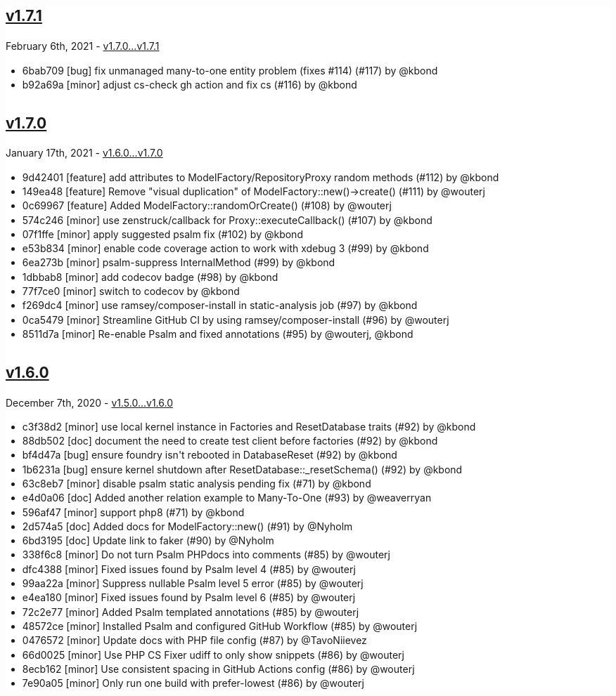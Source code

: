 ## [v1.7.1](https://github.com/zenstruck/foundry/releases/tag/v1.7.1)

February 6th, 2021 - [v1.7.0...v1.7.1](https://github.com/zenstruck/foundry/compare/v1.7.0...v1.7.1)

* 6bab709 [bug] fix unmanaged many-to-one entity problem (fixes #114) (#117) by @kbond
* b92a69a [minor] adjust cs-check gh action and fix cs (#116) by @kbond

## [v1.7.0](https://github.com/zenstruck/foundry/releases/tag/v1.7.0)

January 17th, 2021 - [v1.6.0...v1.7.0](https://github.com/zenstruck/foundry/compare/v1.6.0...v1.7.0)

* 9d42401 [feature] add attributes to ModelFactory/RepositoryProxy random methods (#112) by @kbond
* 149ea48 [feature] Remove "visual duplication" of ModelFactory::new()->create() (#111) by @wouterj
* 0c69967 [feature] Added ModelFactory::randomOrCreate() (#108) by @wouterj
* 574c246 [minor] use zenstruck/callback for Proxy::executeCallback() (#107) by @kbond
* 07f1ffe [minor] apply suggested psalm fix (#102) by @kbond
* e53b834 [minor] enable code coverage action to work with xdebug 3 (#99) by @kbond
* 6ea273b [minor] psalm-suppress InternalMethod (#99) by @kbond
* 1dbbab8 [minor] add codecov badge (#98) by @kbond
* 77f7ce0 [minor] switch to codecov by @kbond
* f269dc4 [minor] use ramsey/composer-install in static-analysis job (#97) by @kbond
* 0ca5479 [minor] Streamline GitHub CI by using ramsey/composer-install (#96) by @wouterj
* 8511d7a [minor] Re-enable Psalm and fixed annotations (#95) by @wouterj, @kbond

## [v1.6.0](https://github.com/zenstruck/foundry/releases/tag/v1.6.0)

December 7th, 2020 - [v1.5.0...v1.6.0](https://github.com/zenstruck/foundry/compare/v1.5.0...v1.6.0)

* c3f38d2 [minor] use local kernel instance in Factories and ResetDatabase traits (#92) by @kbond
* 88db502 [doc] document the need to create test client before factories (#92) by @kbond
* bf4d47a [bug] ensure foundry isn't rebooted in DatabaseReset (#92) by @kbond
* 1b6231a [bug] ensure kernel shutdown after ResetDatabase::_resetSchema() (#92) by @kbond
* 63c8eb7 [minor] disable psalm static analysis pending fix (#71) by @kbond
* e4d0a06 [doc] Added another relation example to Many-To-One (#93) by @weaverryan
* 596af47 [minor] support php8 (#71) by @kbond
* 2d574a5 [doc] Added docs for ModelFactory::new() (#91) by @Nyholm
* 6bd3195 [doc] Update link to faker (#90) by @Nyholm
* 338f6c8 [minor] Do not turn Psalm PHPdocs into comments (#85) by @wouterj
* dfc4388 [minor] Fixed issues found by Psalm level 4 (#85) by @wouterj
* 99aa22a [minor] Suppress nullable Psalm level 5 error (#85) by @wouterj
* e4ea180 [minor] Fixed issues found by Psalm level 6 (#85) by @wouterj
* 72c2e77 [minor] Added Psalm templated annotations (#85) by @wouterj
* 48572ce [minor] Installed Psalm and configured GitHub Workflow (#85) by @wouterj
* 0476572 [minor] Update docs with PHP file config (#87) by @TavoNiievez
* 66d0025 [minor] Use PHP CS Fixer udiff to only show snippets (#86) by @wouterj
* 8ecb162 [minor] Use consistent spacing in GitHub Actions config (#86) by @wouterj
* 7e90a05 [minor] Only run one build with prefer-lowest (#86) by @wouterj
